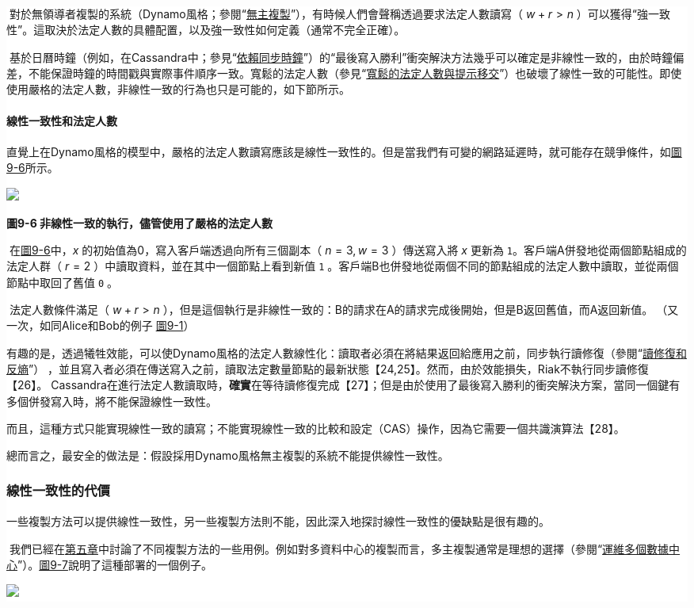 

​	對於無領導者複製的系統（Dynamo風格；參閱“[無主複製](ch5.md#無主複製)”），有時候人們會聲稱透過要求法定人數讀寫（ $w + r> n$ ）可以獲得“強一致性”。這取決於法定人數的具體配置，以及強一致性如何定義（通常不完全正確）。



​	基於日曆時鐘（例如，在Cassandra中；參見“[依賴同步時鐘](ch8.md#依賴同步時鐘)”）的“最後寫入勝利”衝突解決方法幾乎可以確定是非線性一致的，由於時鐘偏差，不能保證時鐘的時間戳與實際事件順序一致。寬鬆的法定人數（參見“[寬鬆的法定人數與提示移交](ch5.md#寬鬆的法定人數與提示移交)”）也破壞了線性一致的可能性。即使使用嚴格的法定人數，非線性一致的行為也只是可能的，如下節所示。



#### 線性一致性和法定人數



​	直覺上在Dynamo風格的模型中，嚴格的法定人數讀寫應該是線性一致性的。但是當我們有可變的網路延遲時，就可能存在競爭條件，如[圖9-6](img/fig9-6.png)所示。



![](img/fig9-6.png)



**圖9-6 非線性一致的執行，儘管使用了嚴格的法定人數**



​	在[圖9-6](img/fig9-6.png)中，$x$ 的初始值為0，寫入客戶端透過向所有三個副本（ $n = 3, w = 3$ ）傳送寫入將 $x$ 更新為 `1`。客戶端A併發地從兩個節點組成的法定人群（ $r = 2$ ）中讀取資料，並在其中一個節點上看到新值 `1` 。客戶端B也併發地從兩個不同的節點組成的法定人數中讀取，並從兩個節點中取回了舊值 `0` 。



​	法定人數條件滿足（ $w + r> n$ ），但是這個執行是非線性一致的：B的請求在A的請求完成後開始，但是B返回舊值，而A返回新值。 （又一次，如同Alice和Bob的例子 [圖9-1](img/fig9-1.png)）



​	有趣的是，透過犧牲效能，可以使Dynamo風格的法定人數線性化：讀取者必須在將結果返回給應用之前，同步執行讀修復（參閱“[讀修復和反熵](ch5.md#讀修復和反熵)”） ，並且寫入者必須在傳送寫入之前，讀取法定數量節點的最新狀態【24,25】。然而，由於效能損失，Riak不執行同步讀修復【26】。 Cassandra在進行法定人數讀取時，**確實**在等待讀修復完成【27】；但是由於使用了最後寫入勝利的衝突解決方案，當同一個鍵有多個併發寫入時，將不能保證線性一致性。



​	而且，這種方式只能實現線性一致的讀寫；不能實現線性一致的比較和設定（CAS）操作，因為它需要一個共識演算法【28】。



​	總而言之，最安全的做法是：假設採用Dynamo風格無主複製的系統不能提供線性一致性。







### 線性一致性的代價



​	一些複製方法可以提供線性一致性，另一些複製方法則不能，因此深入地探討線性一致性的優缺點是很有趣的。



​	我們已經在[第五章](ch5.md)中討論了不同複製方法的一些用例。例如對多資料中心的複製而言，多主複製通常是理想的選擇（參閱“[運維多個數據中心](ch5.md#運維多個數據中心)”）。[圖9-7](img/fig9-7.png)說明了這種部署的一個例子。



![](img/fig9-7.png)
